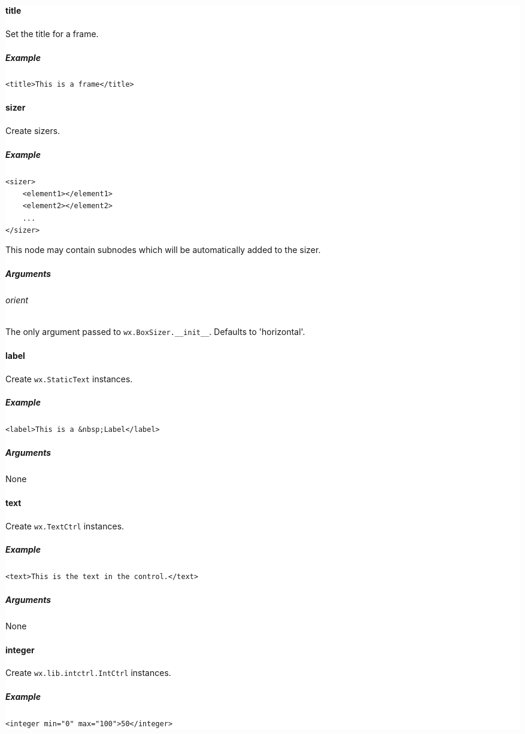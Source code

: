 #### title
Set the title for a frame.

##### Example
```
<title>This is a frame</title>
```

#### sizer
Create sizers.

##### Example
```
<sizer>
    <element1></element1>
    <element2></element2>
    ...
</sizer>
```

This node may contain subnodes which will be automatically added to the sizer.

##### Arguments

###### orient
The only argument passed to `wx.BoxSizer.__init__`. Defaults to 'horizontal'.

#### label
Create `wx.StaticText` instances.

##### Example
```
<label>This is a &nbsp;Label</label>
```

##### Arguments
None

#### text
Create `wx.TextCtrl` instances.

##### Example
```
<text>This is the text in the control.</text>
```

##### Arguments
None

#### integer
Create `wx.lib.intctrl.IntCtrl` instances.

##### Example
```
<integer min="0" max="100">50</integer>
```
